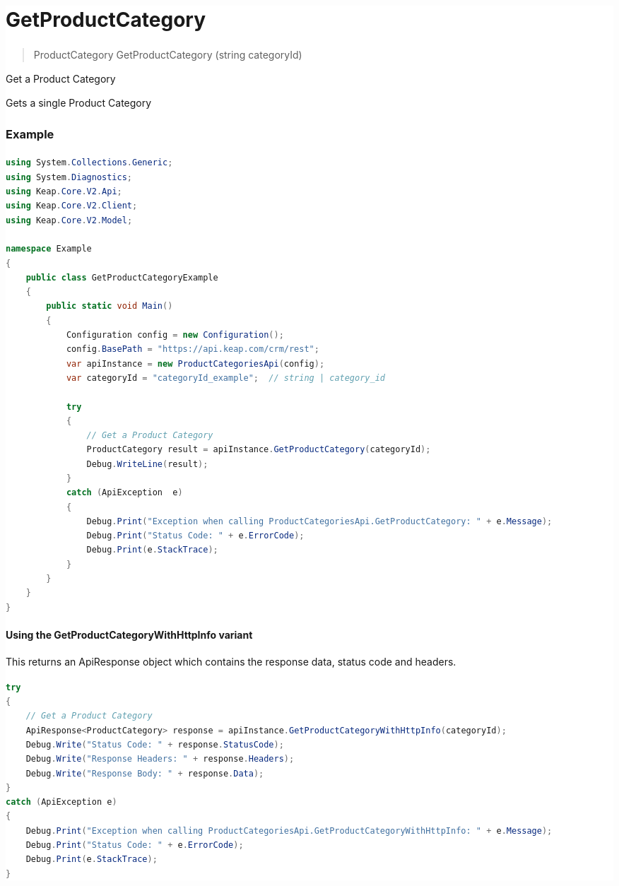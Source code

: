 <a id="getproductcategory"></a>
# **GetProductCategory**
> ProductCategory GetProductCategory (string categoryId)

Get a Product Category

Gets a single Product Category

### Example
```csharp
using System.Collections.Generic;
using System.Diagnostics;
using Keap.Core.V2.Api;
using Keap.Core.V2.Client;
using Keap.Core.V2.Model;

namespace Example
{
    public class GetProductCategoryExample
    {
        public static void Main()
        {
            Configuration config = new Configuration();
            config.BasePath = "https://api.keap.com/crm/rest";
            var apiInstance = new ProductCategoriesApi(config);
            var categoryId = "categoryId_example";  // string | category_id

            try
            {
                // Get a Product Category
                ProductCategory result = apiInstance.GetProductCategory(categoryId);
                Debug.WriteLine(result);
            }
            catch (ApiException  e)
            {
                Debug.Print("Exception when calling ProductCategoriesApi.GetProductCategory: " + e.Message);
                Debug.Print("Status Code: " + e.ErrorCode);
                Debug.Print(e.StackTrace);
            }
        }
    }
}
```

#### Using the GetProductCategoryWithHttpInfo variant
This returns an ApiResponse object which contains the response data, status code and headers.

```csharp
try
{
    // Get a Product Category
    ApiResponse<ProductCategory> response = apiInstance.GetProductCategoryWithHttpInfo(categoryId);
    Debug.Write("Status Code: " + response.StatusCode);
    Debug.Write("Response Headers: " + response.Headers);
    Debug.Write("Response Body: " + response.Data);
}
catch (ApiException e)
{
    Debug.Print("Exception when calling ProductCategoriesApi.GetProductCategoryWithHttpInfo: " + e.Message);
    Debug.Print("Status Code: " + e.ErrorCode);
    Debug.Print(e.StackTrace);
}
```